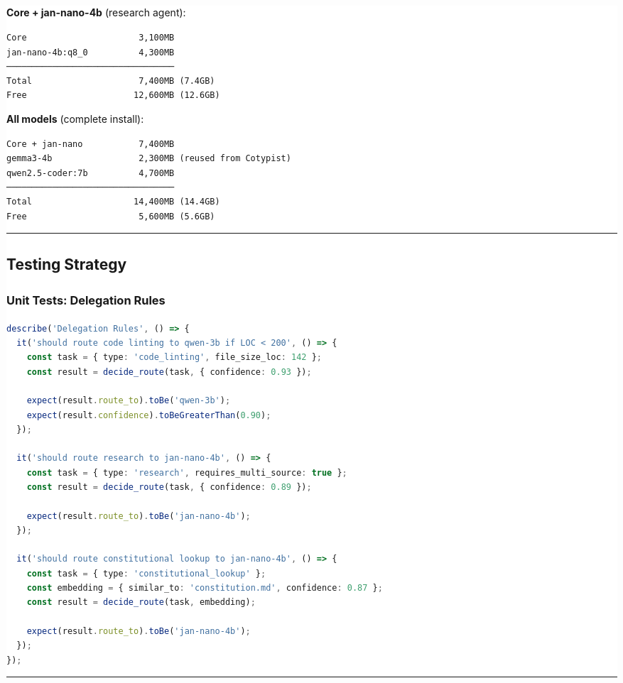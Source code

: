 **Core + jan-nano-4b** (research agent):
```
Core                      3,100MB
jan-nano-4b:q8_0          4,300MB
─────────────────────────────────
Total                     7,400MB (7.4GB)
Free                     12,600MB (12.6GB)
```

**All models** (complete install):
```
Core + jan-nano           7,400MB
gemma3-4b                 2,300MB (reused from Cotypist)
qwen2.5-coder:7b          4,700MB
─────────────────────────────────
Total                    14,400MB (14.4GB)
Free                      5,600MB (5.6GB)
```

---

## Testing Strategy

### Unit Tests: Delegation Rules

```typescript
describe('Delegation Rules', () => {
  it('should route code linting to qwen-3b if LOC < 200', () => {
    const task = { type: 'code_linting', file_size_loc: 142 };
    const result = decide_route(task, { confidence: 0.93 });

    expect(result.route_to).toBe('qwen-3b');
    expect(result.confidence).toBeGreaterThan(0.90);
  });

  it('should route research to jan-nano-4b', () => {
    const task = { type: 'research', requires_multi_source: true };
    const result = decide_route(task, { confidence: 0.89 });

    expect(result.route_to).toBe('jan-nano-4b');
  });

  it('should route constitutional lookup to jan-nano-4b', () => {
    const task = { type: 'constitutional_lookup' };
    const embedding = { similar_to: 'constitution.md', confidence: 0.87 };
    const result = decide_route(task, embedding);

    expect(result.route_to).toBe('jan-nano-4b');
  });
});
```

---
